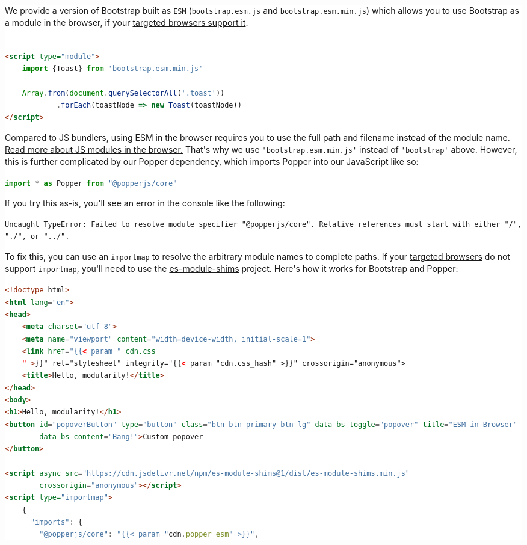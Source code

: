We provide a version of Bootstrap built as `ESM` (`bootstrap.esm.js` and `bootstrap.esm.min.js`) which allows you to use
Bootstrap as a module in the browser, if your [targeted browsers support it](https://caniuse.com/es6-module).



```html

<script type="module">
    import {Toast} from 'bootstrap.esm.min.js'

    Array.from(document.querySelectorAll('.toast'))
            .forEach(toastNode => new Toast(toastNode))
</script>
```

Compared to JS bundlers, using ESM in the browser requires you to use the full path and filename instead of the module
name. [Read more about JS modules in the browser.](https://v8.dev/features/modules#specifiers) That's why we
use `'bootstrap.esm.min.js'` instead of `'bootstrap'` above. However, this is further complicated by our Popper
dependency, which imports Popper into our JavaScript like so:



```js
import * as Popper from "@popperjs/core"
```

If you try this as-is, you'll see an error in the console like the following:

```text
Uncaught TypeError: Failed to resolve module specifier "@popperjs/core". Relative references must start with either "/", "./", or "../".
```

To fix this, you can use an `importmap` to resolve the arbitrary module names to complete paths. If
your [targeted browsers](https://caniuse.com/?search=importmap) do not support `importmap`, you'll need to use
the [es-module-shims](https://github.com/guybedford/es-module-shims) project. Here's how it works for Bootstrap and
Popper:



```html
<!doctype html>
<html lang="en">
<head>
    <meta charset="utf-8">
    <meta name="viewport" content="width=device-width, initial-scale=1">
    <link href="{{< param " cdn.css
    " >}}" rel="stylesheet" integrity="{{< param "cdn.css_hash" >}}" crossorigin="anonymous">
    <title>Hello, modularity!</title>
</head>
<body>
<h1>Hello, modularity!</h1>
<button id="popoverButton" type="button" class="btn btn-primary btn-lg" data-bs-toggle="popover" title="ESM in Browser"
        data-bs-content="Bang!">Custom popover
</button>

<script async src="https://cdn.jsdelivr.net/npm/es-module-shims@1/dist/es-module-shims.min.js"
        crossorigin="anonymous"></script>
<script type="importmap">
    {
      "imports": {
        "@popperjs/core": "{{< param "cdn.popper_esm" >}}",
```